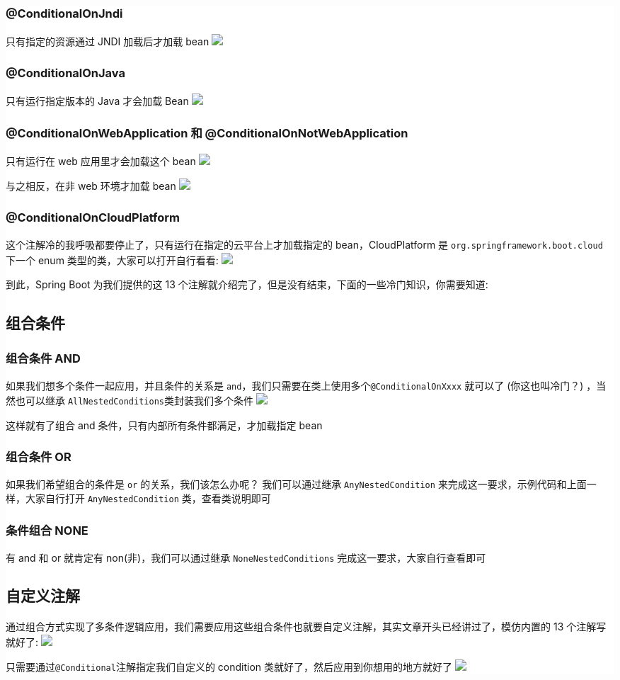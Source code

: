 ### @ConditionalOnJndi
只有指定的资源通过 JNDI 加载后才加载 bean
![](https://rgyb.sunluomeng.top/%E5%85%AC%E4%BC%97%E8%B4%A6%E5%8F%B7%E6%96%87%E7%AB%A0/Spring/_image/2019-07-30/2019-07-30-16-58-52%402x.png)

### @ConditionalOnJava
只有运行指定版本的 Java 才会加载 Bean
![](https://rgyb.sunluomeng.top/%E5%85%AC%E4%BC%97%E8%B4%A6%E5%8F%B7%E6%96%87%E7%AB%A0/Spring/_image/2019-07-30/2019-07-30-16-59-48%402x.png)

### @ConditionalOnWebApplication 和 @ConditionalOnNotWebApplication
只有运行在 web 应用里才会加载这个 bean
![](https://rgyb.sunluomeng.top/%E5%85%AC%E4%BC%97%E8%B4%A6%E5%8F%B7%E6%96%87%E7%AB%A0/Spring/_image/2019-07-30/2019-07-30-17-00-34%402x.png)

与之相反，在非 web 环境才加载 bean
![](https://rgyb.sunluomeng.top/%E5%85%AC%E4%BC%97%E8%B4%A6%E5%8F%B7%E6%96%87%E7%AB%A0/Spring/_image/2019-07-30/2019-07-30-17-01-29%402x.png)

### @ConditionalOnCloudPlatform
这个注解冷的我呼吸都要停止了，只有运行在指定的云平台上才加载指定的 bean，CloudPlatform 是 `org.springframework.boot.cloud` 下一个 enum 类型的类，大家可以打开自行看看:
![](https://rgyb.sunluomeng.top/%E5%85%AC%E4%BC%97%E8%B4%A6%E5%8F%B7%E6%96%87%E7%AB%A0/Spring/_image/2019-07-30/2019-07-30-17-02-42%402x.png)


到此，Spring Boot 为我们提供的这 13 个注解就介绍完了，但是没有结束，下面的一些冷门知识，你需要知道:
## 组合条件
### 组合条件 AND
如果我们想多个条件一起应用，并且条件的关系是 `and`，我们只需要在类上使用多个`@ConditionalOnXxxx` 就可以了 (你这也叫冷门？) ，当然也可以继承 `AllNestedConditions`类封装我们多个条件
![](https://rgyb.sunluomeng.top/%E5%85%AC%E4%BC%97%E8%B4%A6%E5%8F%B7%E6%96%87%E7%AB%A0/Spring/_image/2019-07-30/2019-07-30-17-05-03%402x.png)

这样就有了组合 and 条件，只有内部所有条件都满足，才加载指定 bean

### 组合条件 OR
如果我们希望组合的条件是 `or` 的关系，我们该怎么办呢？ 我们可以通过继承 `AnyNestedCondition` 来完成这一要求，示例代码和上面一样，大家自行打开 `AnyNestedCondition` 类，查看类说明即可


### 条件组合 NONE
有 and 和 or 就肯定有 non(非)，我们可以通过继承 `NoneNestedConditions` 完成这一要求，大家自行查看即可

 ## 自定义注解
通过组合方式实现了多条件逻辑应用，我们需要应用这些组合条件也就要自定义注解，其实文章开头已经讲过了，模仿内置的 13 个注解写就好了:
![](https://rgyb.sunluomeng.top/%E5%85%AC%E4%BC%97%E8%B4%A6%E5%8F%B7%E6%96%87%E7%AB%A0/Spring/_image/2019-07-30/2019-07-30-17-05-50%402x.png)

只需要通过`@Conditional`注解指定我们自定义的 condition 类就好了，然后应用到你想用的地方就好了
![](https://rgyb.sunluomeng.top/%E5%85%AC%E4%BC%97%E8%B4%A6%E5%8F%B7%E6%96%87%E7%AB%A0/Spring/_image/2019-07-30/2019-07-30-17-06-30%402x.png)
